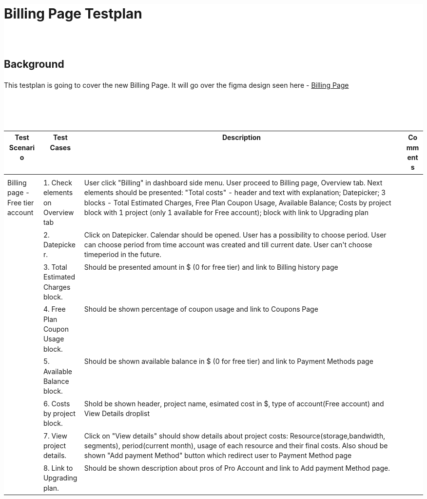 # Billing Page Testplan

&nbsp;

## Background
This testplan is going to cover the new Billing Page. It will go over the figma design seen here - [Billing Page](https://www.figma.com/file/HlmasFJNHxs2lzGerq3WYH/Satellite-GUI-Public?node-id=11080%3A68109)

&nbsp;

&nbsp;

| Test Scenario                    | Test Cases                          | Description                                                                                                                                                                                                                                                                                                                                                                                                              | Comments |
|----------------------------------|-------------------------------------|--------------------------------------------------------------------------------------------------------------------------------------------------------------------------------------------------------------------------------------------------------------------------------------------------------------------------------------------------------------------------------------------------------------------------|----------|
|                                  |                                     |                                                                                                                                                                                                                                                                                                                                                                                                                          |          |
| Billing page - Free tier account | 1. Check elements on Overview tab   | User click "Billing" in dashboard side menu. User proceed to Billing page, Overview tab. Next elements should be presented: "Total costs" - header and text with explanation; Datepicker; 3 blocks - Total Estimated Charges, Free Plan Coupon Usage, Available Balance; Costs by project block with 1 project (only 1 available for Free account); block with link to Upgrading plan                                    |          |
|                                  | 2. Datepicker.                      | Click on Datepicker. Calendar should be opened. User has a possibility to choose period. User can choose period from time account was created and till current date. User can't choose timeperiod in the future.                                                                                                                                                                                                         |          |
|                                  | 3. Total Estimated Charges block.   | Should be presented amount in $ (0 for free tier) and link to Billing history page                                                                                                                                                                                                                                                                                                                                       |          |
|                                  | 4. Free Plan Coupon Usage block.    | Should be shown percentage of coupon usage and link to Coupons Page                                                                                                                                                                                                                                                                                                                                                      |          |
|                                  | 5. Available Balance block.         | Should be shown available balance in $ (0 for free tier) and link to Payment Methods page                                                                                                                                                                                                                                                                                                                                |          |
|                                  | 6. Costs by project block.          | Shold be shown header, project name, esimated cost in $, type of account(Free account) and View Details droplist                                                                                                                                                                                                                                                                                                         |          |
|                                  | 7. View project details.            | Click on "View details" should show details about project costs: Resource(storage,bandwidth, segments), period(current month), usage of each resource and their final costs. Also shoud be shown "Add payment Method" button which redirect user to Payment Method page                                                                                                                                                  |          |
|                                  | 8. Link to Upgrading plan.          | Should be shown description about pros of Pro Account and link to Add payment Method page.                                                                                                                                                                                                                                                                                                                               |          |